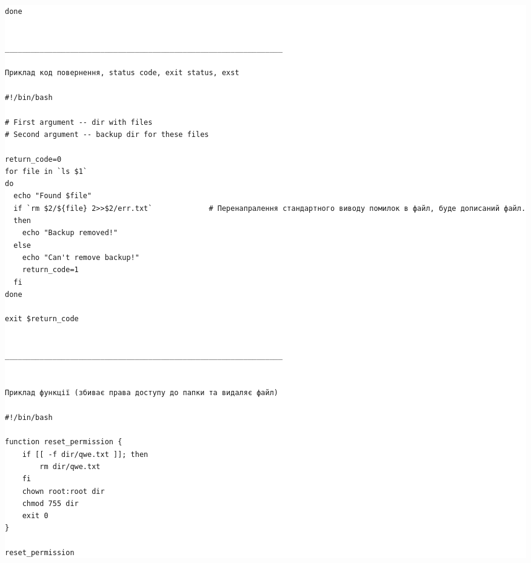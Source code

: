 	done


	________________________________________________________________

	Приклад код повернення, status code, exit status, exst

	#!/bin/bash

	# First argument -- dir with files
	# Second argument -- backup dir for these files

	return_code=0
	for file in `ls $1`
	do
	  echo "Found $file"
	  if `rm $2/${file} 2>>$2/err.txt`             # Перенапралення стандартного виводу помилок в файл, буде дописаний файл.
	  then
	    echo "Backup removed!"
	  else
	    echo "Can't remove backup!"
	    return_code=1
	  fi
	done

	exit $return_code


	________________________________________________________________


	Приклад функції (збиває права доступу до папки та видаляє файл)

	#!/bin/bash

	function reset_permission {
		if [[ -f dir/qwe.txt ]]; then
			rm dir/qwe.txt
		fi
		chown root:root dir
		chmod 755 dir
		exit 0
	}

	reset_permission













